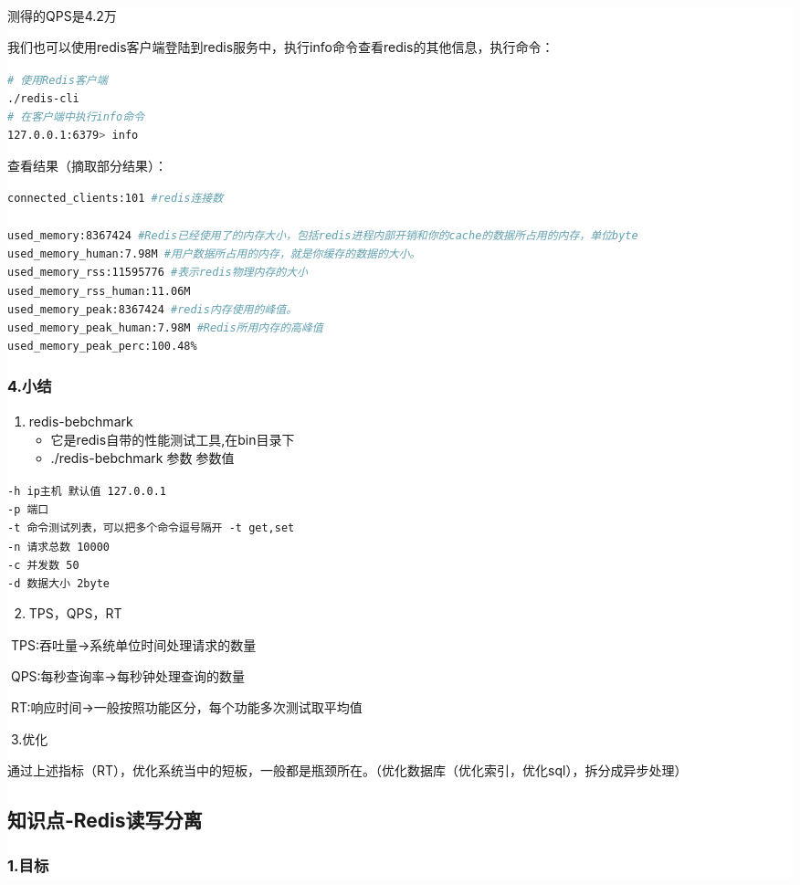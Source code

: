 测得的QPS是4.2万



我们也可以使用redis客户端登陆到redis服务中，执行info命令查看redis的其他信息，执行命令：

```bash
# 使用Redis客户端
./redis-cli
# 在客户端中执行info命令
127.0.0.1:6379> info
```

查看结果（摘取部分结果）：

```bash
connected_clients:101 #redis连接数

used_memory:8367424	#Redis已经使用了的内存大小，包括redis进程内部开销和你的cache的数据所占用的内存，单位byte
used_memory_human:7.98M #用户数据所占用的内存，就是你缓存的数据的大小。
used_memory_rss:11595776 #表示redis物理内存的大小
used_memory_rss_human:11.06M
used_memory_peak:8367424 #redis内存使用的峰值。
used_memory_peak_human:7.98M #Redis所用内存的高峰值
used_memory_peak_perc:100.48%
```

### 4.小结

1. redis-bebchmark
   - 它是redis自带的性能测试工具,在bin目录下
   - ./redis-bebchmark 参数 参数值

````
-h ip主机 默认值 127.0.0.1
-p 端口
-t 命令测试列表，可以把多个命令逗号隔开 -t get,set
-n 请求总数 10000
-c 并发数 50
-d 数据大小 2byte
````

2. TPS，QPS，RT

​	TPS:吞吐量->系统单位时间处理请求的数量

​	QPS:每秒查询率->每秒钟处理查询的数量

​	RT:响应时间->一般按照功能区分，每个功能多次测试取平均值

​	3.优化

​		通过上述指标（RT），优化系统当中的短板，一般都是瓶颈所在。（优化数据库（优化索引，优化sql），拆分成异步处理）



## 知识点-Redis读写分离

### 1.目标
